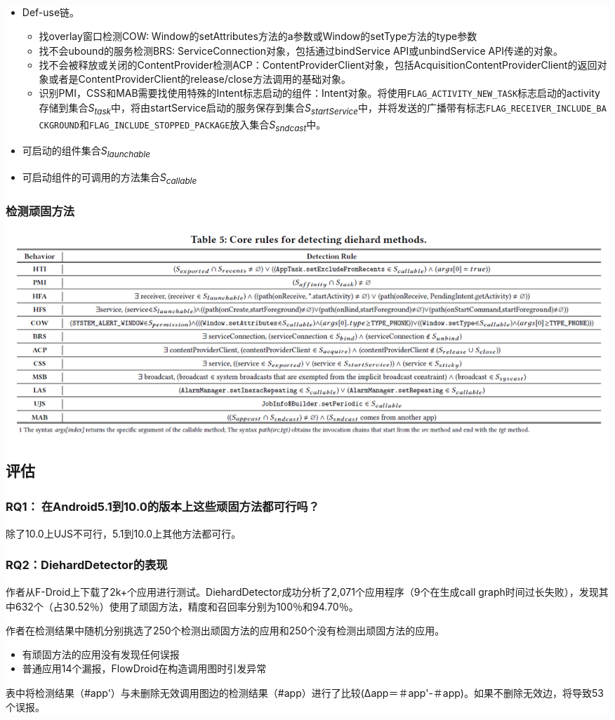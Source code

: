 
- Def-use链。
    - 找overlay窗口检测COW: Window的setAttributes方法的a参数或Window的setType方法的type参数
    - 找不会ubound的服务检测BRS: ServiceConnection对象，包括通过bindService API或unbindService API传递的对象。
    - 找不会被释放或关闭的ContentProvider检测ACP：ContentProviderClient对象，包括AcquisitionContentProviderClient的返回对象或者是ContentProviderClient的release/close方法调用的基础对象。
    - 识别PMI，CSS和MAB需要找使用特殊的Intent标志启动的组件：Intent对象。将使用`FLAG_ACTIVITY_NEW_TASK`标志启动的activity存储到集合$S_{task}$中，将由startService启动的服务保存到集合$S_{startService}$中，并将发送的广播带有标志`FLAG_RECEIVER_INCLUDE_BACKGROUND`和`FLAG_INCLUDE_STOPPED_PACKAGE`放入集合$S_{sndcast}$中。

- 可启动的组件集合$S_{launchable}$
- 可启动组件的可调用的方法集合$S_{callable}$

### 检测顽固方法



![](/images/2021-03-12-1/upload_aead763c75610cfe7d04f64ad2291c0a.png)


## 评估

### RQ1： 在Android5.1到10.0的版本上这些顽固方法都可行吗？

除了10.0上UJS不可行，5.1到10.0上其他方法都可行。

### RQ2：DiehardDetector的表现


作者从F-Droid上下载了2k+个应用进行测试。DiehardDetector成功分析了2,071个应用程序（9个在生成call graph时间过长失败），发现其中632个（占30.52％）使用了顽固方法，精度和召回率分别为100％和94.70％。

作者在检测结果中随机分别挑选了250个检测出顽固方法的应用和250个没有检测出顽固方法的应用。
- 有顽固方法的应用没有发现任何误报
- 普通应用14个漏报，FlowDroid在构造调用图时引发异常

表中将检测结果（#app'）与未删除无效调用图边的检测结果（#app）进行了比较(Δapp＝＃app'-＃app)。如果不删除无效边，将导致53个误报。


